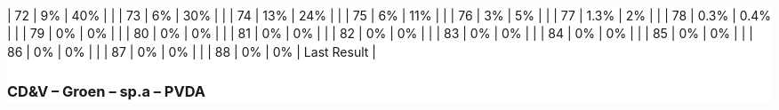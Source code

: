 | 72 | 9% | 40% |  |
| 73 | 6% | 30% |  |
| 74 | 13% | 24% |  |
| 75 | 6% | 11% |  |
| 76 | 3% | 5% |  |
| 77 | 1.3% | 2% |  |
| 78 | 0.3% | 0.4% |  |
| 79 | 0% | 0% |  |
| 80 | 0% | 0% |  |
| 81 | 0% | 0% |  |
| 82 | 0% | 0% |  |
| 83 | 0% | 0% |  |
| 84 | 0% | 0% |  |
| 85 | 0% | 0% |  |
| 86 | 0% | 0% |  |
| 87 | 0% | 0% |  |
| 88 | 0% | 0% | Last Result |

### CD&V – Groen – sp.a – PVDA
